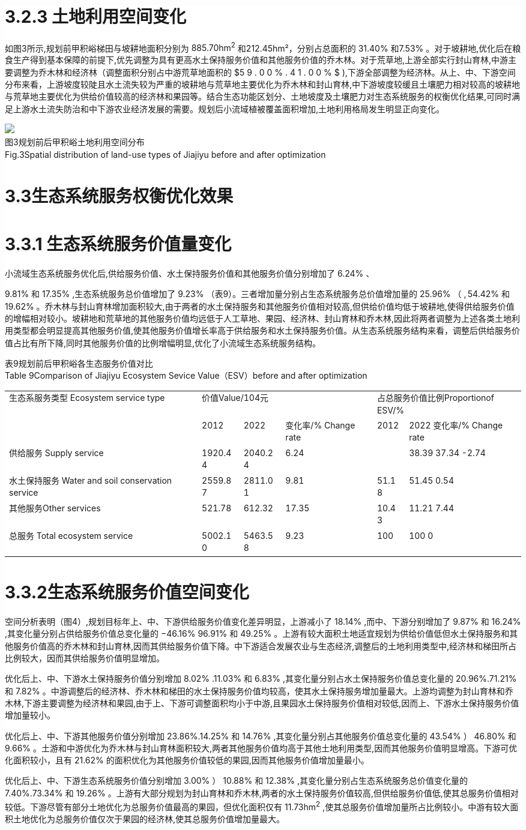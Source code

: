 # 3.2.3 土地利用空间变化

如图3所示,规划前甲积峪梯田与坡耕地面积分别为 $8 8 5 . 7 0 \mathrm { h m } ^ { 2 }$ 和212.45hm²，分别占总面积的 $3 1 . 4 0 \%$ 和$7 . 5 3 \%$ 。对于坡耕地,优化后在粮食生产得到基本保障的前提下,优先调整为具有更高水土保持服务价值和其他服务价值的乔木林。对于荒草地,上游全部实行封山育林,中游主要调整为乔木林和经济林（调整面积分别占中游荒草地面积的 $5 9 . 0 0 \% . 4 1 . 0 0 \% \$ ),下游全部调整为经济林。从上、中、下游空间分布来看，上游坡度较陡且水土流失较为严重的坡耕地与荒草地主要优化为乔木林和封山育林,中下游坡度较缓且土壤肥力相对较高的坡耕地与荒草地主要优化为供给价值较高的经济林和果园等。结合生态功能区划分、土地坡度及土壤肥力对生态系统服务的权衡优化结果,可同时满足上游水土流失防治和中下游农业经济发展的需要。规划后小流域植被覆盖面积增加,土地利用格局发生明显正向变化。

![](images/bdc6a54d9a6ea9c611db56b1f42df601840c4e14a44d1281163bbae33c3ffcc0.jpg)  
图3规划前后甲积峪土地利用空间分布  
Fig.3Spatial distribution of land-use types of Jiajiyu before and after optimization

# 3.3生态系统服务权衡优化效果

# 3.3.1 生态系统服务价值量变化

小流域生态系统服务优化后,供给服务价值、水土保持服务价值和其他服务价值分别增加了 $6 . 2 4 \%$ 、

$9 . 8 1 \%$ 和 $1 7 . 3 5 \%$ ,生态系统服务总价值增加了 $9 . 2 3 \%$ （表9）。三者增加量分别占生态系统服务总价值增加量的 $2 5 . 9 6 \%$ （ $, 5 4 . 4 2 \%$ 和 $1 9 . 6 2 \%$ 。乔木林与封山育林增加面积较大,由于两者的水土保持服务和其他服务价值相对较高,但供给价值均低于坡耕地,使得供给服务价值的增幅相对较小。坡耕地和荒草地的其他服务价值均远低于人工草地、果园、经济林、封山育林和乔木林,因此将两者调整为上述各类土地利用类型都会明显提高其他服务价值,使其他服务价值增长率高于供给服务和水土保持服务价值。从生态系统服务结构来看，调整后供给服务价值占比有所下降,同时其他服务价值的比例增幅明显,优化了小流域生态系统服务结构。

表9规划前后甲积峪各生态服务价值对比  
Table 9Comparison of Jiajiyu Ecosystem Sevice Value（ESV）before and after optimization   

<html><body><table><tr><td rowspan="2">生态系服务类型 Ecosystem service type</td><td colspan="3">价值Value/104元</td><td colspan="3">占总服务价值比例Proportionof ESV/%</td></tr><tr><td>2012</td><td>2022</td><td>变化率/% Change rate</td><td>2012</td><td>2022 变化率/% Change rate</td></tr><tr><td>供给服务 Supply service</td><td>1920.44</td><td>2040.24</td><td>6.24</td><td></td><td>38.39 37.34 -2.74</td></tr><tr><td>水土保持服务 Water and soil conservation service</td><td>2559.87</td><td>2811.01</td><td>9.81</td><td>51.18</td><td>51.45 0.54</td></tr><tr><td>其他服务Other services</td><td>521.78</td><td>612.32</td><td>17.35</td><td>10.43</td><td>11.21 7.44</td></tr><tr><td>总服务 Total ecosystem service</td><td>5002.10</td><td>5463.58</td><td>9.23</td><td>100</td><td>100 0</td></tr></table></body></html>

# 3.3.2生态系统服务价值空间变化

空间分析表明（图4）,规划目标年上、中、下游供给服务价值变化差异明显，上游减小了 $1 8 . 1 4 \%$ ,而中、下游分别增加了 $9 . 8 7 \%$ 和 $1 6 . 2 4 \%$ ,其变化量分别占供给服务价值总变化量的 $- 4 6 . 1 6 \%$ $9 6 . 9 1 \%$ 和 $4 9 . 2 5 \%$ 。上游有较大面积土地适宜规划为供给价值低但水土保持服务和其他服务价值高的乔木林和封山育林,因而其供给服务价值下降。中下游适合发展农业与生态经济,调整后的土地利用类型中,经济林和梯田所占比例较大，因而其供给服务价值明显增加。

优化后上、中、下游水土保持服务价值分别增加 $8 . 0 2 \%$ $. 1 1 . 0 3 \%$ 和 $6 . 8 3 \%$ ,其变化量分别占水土保持服务价值总变化量的 $2 0 . 9 6 \% . 7 1 . 2 1 \%$ 和 $7 . 8 2 \%$ 。中游调整后的经济林、乔木林和梯田的水土保持服务价值均较高，使其水土保持服务增加量最大。上游均调整为封山育林和乔木林,下游主要调整为经济林和果园,由于上、下游可调整面积均小于中游,且果园水土保持服务价值相对较低,因而上、下游水土保持服务价值增加量较小。

优化后上、中、下游其他服务价值分别增加 $2 3 . 8 6 \% . 1 4 . 2 5 \%$ 和 $1 4 . 7 6 \%$ ,其变化量分别占其他服务价值总变化量的 $4 3 . 5 4 \%$ ） $4 6 . 8 0 \%$ 和 $9 . 6 6 \%$ 。土游和中游优化为乔木林与封山育林面积较大,两者其他服务价值均高于其他土地利用类型,因而其他服务价值明显增高。下游可优化面积较小，且有 $2 1 . 6 2 \%$ 的面积优化为其他服务价值较低的果园,因而其他服务价值增加量最小。

优化后上、中、下游生态系统服务价值分别增加 $3 . 0 0 \%$ ） $1 0 . 8 8 \%$ 和 $1 2 . 3 8 \%$ ,其变化量分别占生态系统服务总价值变化量的 $7 . 4 0 \% . 7 3 . 3 4 \%$ 和 $1 9 . 2 6 \%$ 。上游有大部分规划为封山育林和乔木林,两者的水土保持服务价值较高,但供给服务价值低,使其总服务价值相对较低。下游尽管有部分土地优化为总服务价值最高的果园，但优化面积仅有 $1 1 . 7 3 \mathrm { h m } ^ { 2 }$ ,使其总服务价值增加量所占比例较小。中游有较大面积土地优化为总服务价值仅次于果园的经济林,使其总服务价值增加量最大。
